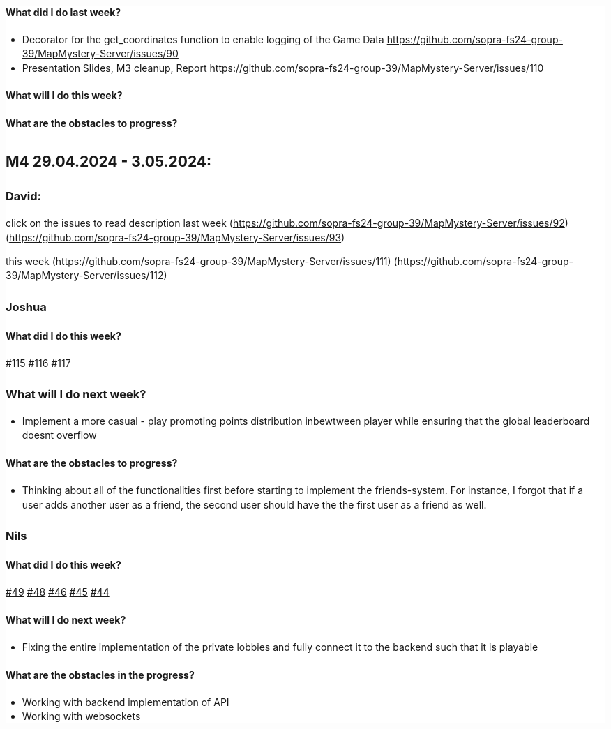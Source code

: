#### What did I do last week?

- Decorator for the get_coordinates function to enable logging of the Game Data https://github.com/sopra-fs24-group-39/MapMystery-Server/issues/90
- Presentation Slides, M3 cleanup, Report https://github.com/sopra-fs24-group-39/MapMystery-Server/issues/110

#### What will I do this week?

#### What are the obstacles to progress?

## M4 29.04.2024 - 3.05.2024:
### David:
click on the issues to read description
last week
(https://github.com/sopra-fs24-group-39/MapMystery-Server/issues/92)
(https://github.com/sopra-fs24-group-39/MapMystery-Server/issues/93)

this week
(https://github.com/sopra-fs24-group-39/MapMystery-Server/issues/111)
(https://github.com/sopra-fs24-group-39/MapMystery-Server/issues/112)

### Joshua
#### What did I do this week?
[#115](https://github.com/sopra-fs24-group-39/MapMystery-Server/issues/115)
[#116](https://github.com/sopra-fs24-group-39/MapMystery-Server/issues/116)
[#117](https://github.com/sopra-fs24-group-39/MapMystery-Server/issues/117)

### What will I do next week?
- Implement a more casual - play promoting points distribution inbewtween player while ensuring that the global leaderboard doesnt overflow
#### What are the obstacles to progress?
- Thinking about all of the functionalities first before starting to implement the friends-system. For instance, I forgot that if a user adds another user as a friend, the second user should have the the first user as a friend as well.


### Nils
#### What did I do this week?
[#49](https://github.com/sopra-fs24-group-39/MapMystery-client/issues/49)
[#48](https://github.com/sopra-fs24-group-39/MapMystery-client/issues/48)
[#46](https://github.com/sopra-fs24-group-39/MapMystery-client/issues/46)
[#45](https://github.com/sopra-fs24-group-39/MapMystery-client/issues/45)
[#44](https://github.com/sopra-fs24-group-39/MapMystery-client/issues/44)
#### What will I do next week?
- Fixing the entire implementation of the private lobbies and fully connect it to the backend such that it is playable
#### What are the obstacles in the progress?
- Working with backend implementation of API
- Working with websockets
